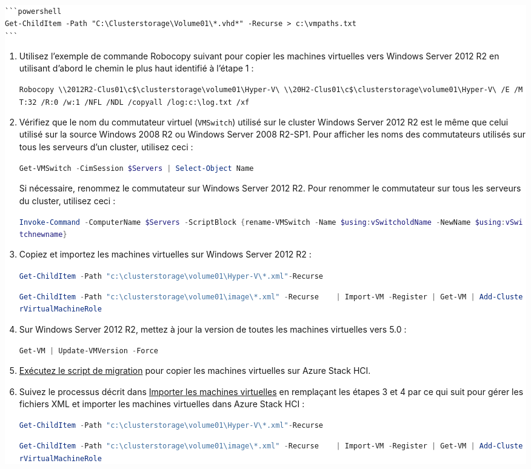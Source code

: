     ```powershell
    Get-ChildItem -Path "C:\Clusterstorage\Volume01\*.vhd*" -Recurse > c:\vmpaths.txt
    ```

1. Utilisez l’exemple de commande Robocopy suivant pour copier les machines virtuelles vers Windows Server 2012 R2 en utilisant d’abord le chemin le plus haut identifié à l’étape 1 :

    `Robocopy \\2012R2-Clus01\c$\clusterstorage\volume01\Hyper-V\ \\20H2-Clus01\c$\clusterstorage\volume01\Hyper-V\ /E /MT:32 /R:0 /w:1 /NFL /NDL /copyall /log:c:\log.txt /xf`

1. Vérifiez que le nom du commutateur virtuel (`VMSwitch`) utilisé sur le cluster Windows Server 2012 R2 est le même que celui utilisé sur la source Windows 2008 R2 ou Windows Server 2008 R2-SP1. Pour afficher les noms des commutateurs utilisés sur tous les serveurs d’un cluster, utilisez ceci :

     ```powershell
    Get-VMSwitch -CimSession $Servers | Select-Object Name
    ```

    Si nécessaire, renommez le commutateur sur Windows Server 2012 R2. Pour renommer le commutateur sur tous les serveurs du cluster, utilisez ceci :

    ```powershell
    Invoke-Command -ComputerName $Servers -ScriptBlock {rename-VMSwitch -Name $using:vSwitcholdName -NewName $using:vSwitchnewname}
    ```

1. Copiez et importez les machines virtuelles sur Windows Server 2012 R2 :

     ```powershell
    Get-ChildItem -Path "c:\clusterstorage\volume01\Hyper-V\*.xml"-Recurse
    ```

    ```powershell
    Get-ChildItem -Path "c:\clusterstorage\volume01\image\*.xml" -Recurse    | Import-VM -Register | Get-VM | Add-ClusterVirtualMachineRole  
    ```

1. Sur Windows Server 2012 R2, mettez à jour la version de toutes les machines virtuelles vers 5.0 :

    ```powershell
    Get-VM | Update-VMVersion -Force
    ```

1. [Exécutez le script de migration](#run-the-migration-script) pour copier les machines virtuelles sur Azure Stack HCI.

1. Suivez le processus décrit dans [Importer les machines virtuelles](#import-the-vms) en remplaçant les étapes 3 et 4 par ce qui suit pour gérer les fichiers XML et importer les machines virtuelles dans Azure Stack HCI :

    ```powershell
    Get-ChildItem -Path "c:\clusterstorage\volume01\Hyper-V\*.xml"-Recurse
    ```

    ```powershell
    Get-ChildItem -Path "c:\clusterstorage\volume01\image\*.xml" -Recurse    | Import-VM -Register | Get-VM | Add-ClusterVirtualMachineRole  
    ```
